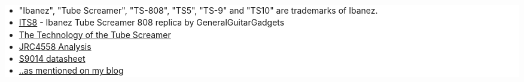 * "Ibanez", "Tube Screamer", "TS-808", "TS5", "TS-9" and "TS10" are trademarks of Ibanez.
* [ITS8](http://www.generalguitargadgets.com/effects-projects/distortion/tube-screamer/) - Ibanez Tube Screamer 808 replica by GeneralGuitarGadgets
* [The Technology of the Tube Screamer](http://www.geofex.com/Article_Folders/TStech/tsxfram.htm)
* [JRC4558 Analysis](https://www.electrosmash.com/jrc4558-analysis)
* [S9014 datasheet](https://www.futurlec.com/Transistors/S9014.shtml)
* [..as mentioned on my blog](https://blog.tardate.com/2019/03/leap461-the-goblin.html)

